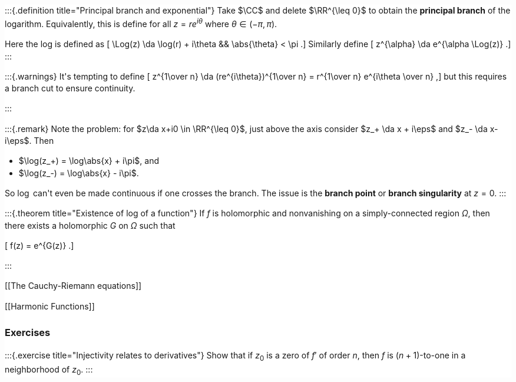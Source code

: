 :::{.definition title="Principal branch and exponential"}
Take $\CC$ and delete $\RR^{\leq 0}$ to obtain the **principal branch** of the logarithm. 
Equivalently, this is define for all $z=re^{i\theta}$ where $\theta \in (-\pi, \pi)$.

Here the log is defined as 
\[
\Log(z) \da \log(r) + i\theta && \abs{\theta} < \pi
.\]
Similarly define
\[
z^{\alpha} \da e^{\alpha \Log(z)}
.\]
:::

:::{.warnings}
It's tempting to define
\[
z^{1\over n} \da (re^{i\theta})^{1\over n} = r^{1\over n} e^{i\theta \over n}
,\]
but this requires a branch cut to ensure continuity.

:::

:::{.remark}
Note the problem: for $z\da x+i0 \in \RR^{\leq 0}$, just above the axis consider $z_+ \da x + i\eps$ and $z_- \da x-i\eps$.
Then

- $\log(z_+) = \log\abs{x} + i\pi$, and
- $\log(z_-) = \log\abs{x} - i\pi$.

So $\log$ can't even be made continuous if one crosses the branch.
The issue is the **branch point** or **branch singularity** at $z=0$.
:::



:::{.theorem title="Existence of log of a function"}
If $f$ is holomorphic and nonvanishing on a simply-connected region $\Omega$, then there exists a holomorphic $G$ on $\Omega$ such that

\[
f(z) = e^{G(z)}
.\]

:::

[[The Cauchy-Riemann equations]]

[[Harmonic Functions]]


### Exercises


:::{.exercise title="Injectivity relates to derivatives"}
Show that if $z_0$ is a zero of $f'$ of order $n$, then $f$ is $(n+1)$-to-one in a neighborhood of $z_0$.
:::
